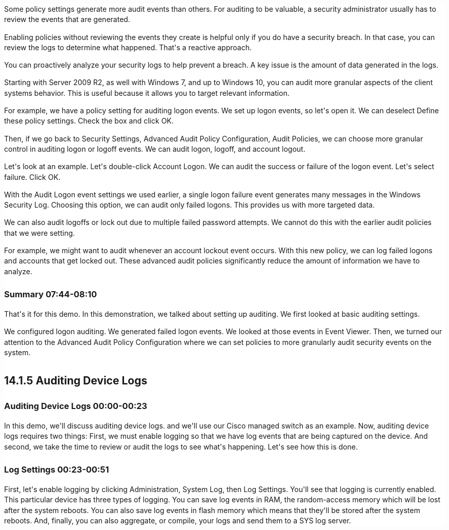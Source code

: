 Some policy settings generate more audit events than others. For auditing to be valuable, a security administrator usually has to review the events that are generated.

Enabling policies without reviewing the events they create is helpful only if you do have a security breach. In that case, you can review the logs to determine what happened. That's a reactive approach.

You can proactively analyze your security logs to help prevent a breach. A key issue is the amount of data generated in the logs.

Starting with Server 2009 R2, as well with Windows 7, and up to Windows 10, you can audit more granular aspects of the client systems behavior. This is useful because it allows you to target relevant information.

For example, we have a policy setting for auditing logon events. We set up logon events, so let's open it. We can deselect Define these policy settings. Check the box and click OK.

Then, if we go back to Security Settings, Advanced Audit Policy Configuration, Audit Policies, we can choose more granular control in auditing logon or logoff events. We can audit logon, logoff, and account logout.

Let's look at an example. Let's double-click Account Logon. We can audit the success or failure of the logon event. Let's select failure. Click OK.

With the Audit Logon event settings we used earlier, a single logon failure event generates many messages in the Windows Security Log. Choosing this option, we can audit only failed logons. This provides us with more targeted data.

We can also audit logoffs or lock out due to multiple failed password attempts. We cannot do this with the earlier audit policies that we were setting.

For example, we might want to audit whenever an account lockout event occurs. With this new policy, we can log failed logons and accounts that get locked out. These advanced audit policies significantly reduce the amount of information we have to analyze.

### Summary 07:44-08:10

That's it for this demo. In this demonstration, we talked about setting up auditing. We first looked at basic auditing settings.

We configured logon auditing. We generated failed logon events. We looked at those events in Event Viewer. Then, we turned our attention to the Advanced Audit Policy Configuration where we can set policies to more granularly audit security events on the system.

## 14.1.5 Auditing Device Logs

### Auditing Device Logs 00:00-00:23

In this demo, we'll discuss auditing device logs. and we'll use our Cisco managed switch as an example. Now, auditing device logs requires two things: First, we must enable logging so that we have log events that are being captured on the device. And second, we take the time to review or audit the logs to see what's happening. Let's see how this is done.

### Log Settings 00:23-00:51

First, let's enable logging by clicking Administration, System Log, then Log Settings. You'll see that logging is currently enabled. This particular device has three types of logging. You can save log events in RAM, the random-access memory which will be lost after the system reboots. You can also save log events in flash memory which means that they'll be stored after the system reboots. And, finally, you can also aggregate, or compile, your logs and send them to a SYS log server.
